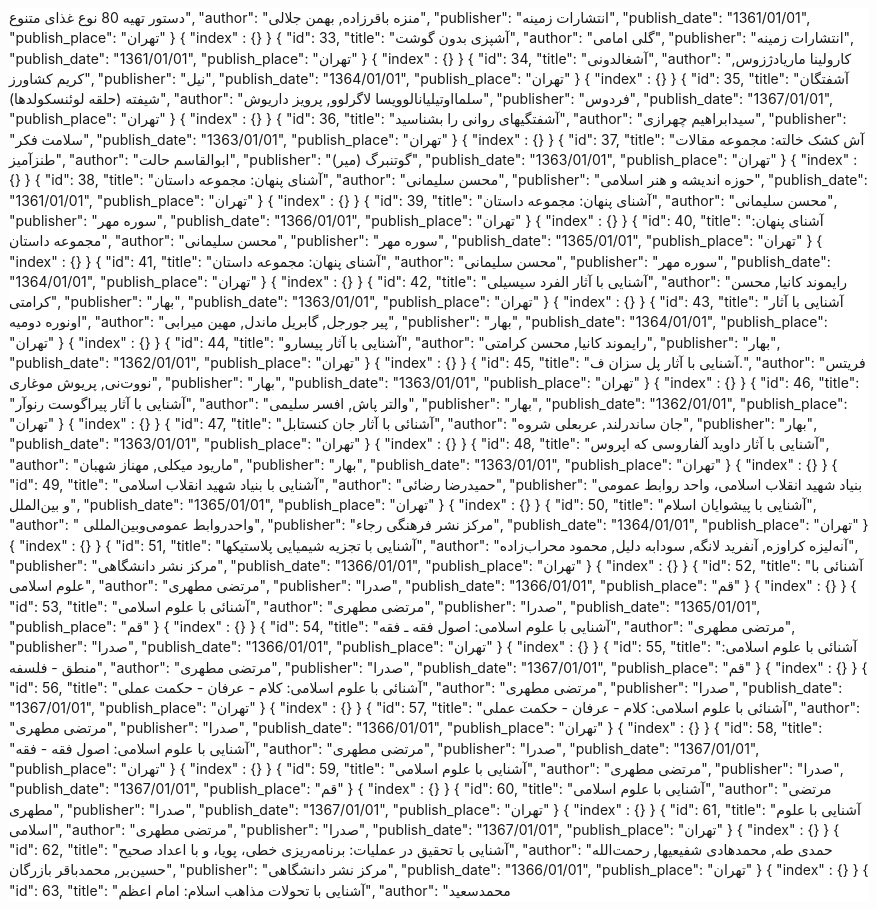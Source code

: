 دستور تهیه 80 نوع غذای متنوع", "author": "منزه باقرزاده, بهمن جلالی", "publisher": "انتشارات زمینه", "publish_date": "1361/01/01", "publish_place": "تهران" } { "index" : {} } { "id": 33, "title": "آشپزی بدون گوشت", "author": "گلی امامی", "publisher": "انتشارات زمینه", "publish_date": "1361/01/01", "publish_place": "تهران" } { "index" : {} } { "id": 34, "title": "آشغالدونی", "author": "کارولینا ماریادژزوس, کریم کشاورز", "publisher": "نیل", "publish_date": "1364/01/01", "publish_place": "تهران" } { "index" : {} } { "id": 35, "title": "آشفتگان شیفته (حلقه لوئنسکولدها)", "author": "سلمااوتیلیانالوویسا لاگرلوو, پرویز داریوش", "publisher": "فردوس", "publish_date": "1367/01/01", "publish_place": "تهران" } { "index" : {} } { "id": 36, "title": "آشفتگیهای روانی را بشناسید", "author": "سیدابراهیم چهرازی", "publisher": "سلامت فکر", "publish_date": "1363/01/01", "publish_place": "تهران" } { "index" : {} } { "id": 37, "title": "آش‌ ک‍ش‍ک‌ خ‍ال‍ت‍ه‌: م‍ج‍م‍وع‍ه‌ م‍ق‍الات‌ طن‍زآم‍ی‍ز", "author": "ابوالقاسم حالت", "publisher": "گوتنبرگ (میر)", "publish_date": "1363/01/01", "publish_place": "تهران" } { "index" : {} } { "id": 38, "title": "آشنای پنهان: مجموعه داستان", "author": "محسن سلیمانی", "publisher": "حوزه اندیشه و هنر اسلامی", "publish_date": "1361/01/01", "publish_place": "تهران" } { "index" : {} } { "id": 39, "title": "آشنای پنهان: مجموعه داستان", "author": "محسن سلیمانی", "publisher": "سوره مهر", "publish_date": "1366/01/01", "publish_place": "تهران" } { "index" : {} } { "id": 40, "title": "آشنای پنهان: مجموعه داستان", "author": "محسن سلیمانی", "publisher": "سوره مهر", "publish_date": "1365/01/01", "publish_place": "تهران" } { "index" : {} } { "id": 41, "title": "آشنای پنهان: مجموعه داستان", "author": "محسن سلیمانی", "publisher": "سوره مهر", "publish_date": "1364/01/01", "publish_place": "تهران" } { "index" : {} } { "id": 42, "title": "آشنایی با آثار الفرد سیسیلی", "author": "رایموند کانیا, محسن کرامتی", "publisher": "بهار", "publish_date": "1363/01/01", "publish_place": "تهران" } { "index" : {} } { "id": 43, "title": "آشنایی با آثار اونوره دومیه", "author": "پیر جورجل, گابریل ماندل, مهین میرابی", "publisher": "بهار", "publish_date": "1364/01/01", "publish_place": "تهران" } { "index" : {} } { "id": 44, "title": "آشنایی با آثار پیسارو", "author": "رایموند کانیا, محسن کرامتی", "publisher": "بهار", "publish_date": "1362/01/01", "publish_place": "تهران" } { "index" : {} } { "id": 45, "title": "آشنایی با آثار پل سزان ف.", "author": "فریتس نووت‌نی, پریوش موغاری", "publisher": "بهار", "publish_date": "1363/01/01", "publish_place": "تهران" } { "index" : {} } { "id": 46, "title": "آشنایی با آثار پیراگوست رنوآر", "author": "والتر پاش, افسر سلیمی", "publisher": "بهار", "publish_date": "1362/01/01", "publish_place": "تهران" } { "index" : {} } { "id": 47, "title": "آشنائی با آثار جان کنستابل", "author": "جان ساندرلند, عربعلی شروه", "publisher": "بهار", "publish_date": "1363/01/01", "publish_place": "تهران" } { "index" : {} } { "id": 48, "title": "آشنایی با آثار داوید آلفاروسی که اپروس", "author": "ماریود میکلی, مهناز شهبان", "publisher": "بهار", "publish_date": "1363/01/01", "publish_place": "تهران" } { "index" : {} } { "id": 49, "title": "آشنایی با بنیاد شهید انقلاب اسلامی", "author": "حمیدرضا رضائی", "publisher": "بنیاد شهید انقلاب اسلامی، واحد روابط عمومی و بین‌الملل", "publish_date": "1365/01/01", "publish_place": "تهران" } { "index" : {} } { "id": 50, "title": "آشنایی با پیشوایان اسلام", "author": " واحدروابط عمومی‌وبین‌المللی", "publisher": "مرکز نشر فرهنگی رجاء", "publish_date": "1364/01/01", "publish_place": "تهران" } { "index" : {} } { "id": 51, "title": "آشنایی با تجزیه شیمیایی پلاستیکها", "author": "آنه‌لیزه کراوزه, آنفرید لانگه, سودابه دلیل, محمود محراب‌زاده", "publisher": "مرکز نشر دانشگاهی", "publish_date": "1366/01/01", "publish_place": "تهران" } { "index" : {} } { "id": 52, "title": "آشنائی با علوم اسلامی", "author": "مرتضی مطهری", "publisher": "صدرا", "publish_date": "1366/01/01", "publish_place": "قم" } { "index" : {} } { "id": 53, "title": "آشنائی با علوم اسلامی", "author": "مرتضی مطهری", "publisher": "صدرا", "publish_date": "1365/01/01", "publish_place": "قم" } { "index" : {} } { "id": 54, "title": "آشنایی با علوم اسلامی: اصول فقه ـ فقه", "author": "مرتضی مطهری", "publisher": "صدرا", "publish_date": "1366/01/01", "publish_place": "تهران" } { "index" : {} } { "id": 55, "title": "آشنائی با علوم اسلامی: منطق - فلسفه", "author": "مرتضی مطهری", "publisher": "صدرا", "publish_date": "1367/01/01", "publish_place": "قم" } { "index" : {} } { "id": 56, "title": "آشنائی با علوم اسلامی: کلام - عرفان - حکمت عملی", "author": "مرتضی مطهری", "publisher": "صدرا", "publish_date": "1367/01/01", "publish_place": "تهران" } { "index" : {} } { "id": 57, "title": "آشنائی با علوم اسلامی: کلام - عرفان - حکمت عملی", "author": "مرتضی مطهری", "publisher": "صدرا", "publish_date": "1366/01/01", "publish_place": "تهران" } { "index" : {} } { "id": 58, "title": "آشنایی با علوم اسلامی: اصول فقه - فقه", "author": "مرتضی مطهری", "publisher": "صدرا", "publish_date": "1367/01/01", "publish_place": "تهران" } { "index" : {} } { "id": 59, "title": "آشنایی با علوم اسلامی", "author": "مرتضی مطهری", "publisher": "صدرا", "publish_date": "1367/01/01", "publish_place": "قم" } { "index" : {} } { "id": 60, "title": "آشنایی با علوم اسلامی", "author": "مرتضی مطهری", "publisher": "صدرا", "publish_date": "1367/01/01", "publish_place": "تهران" } { "index" : {} } { "id": 61, "title": "آشنایی با علوم اسلامی", "author": "مرتضی مطهری", "publisher": "صدرا", "publish_date": "1367/01/01", "publish_place": "تهران" } { "index" : {} } { "id": 62, "title": "آشنایی با تحقیق در عملیات: برنامه‌ریزی خطی، پویا، و با اعداد صحیح", "author": "حمدی طه, محمدهادی شفیعیها, رحمت‌الله حسین‌بر, محمدباقر بازرگان", "publisher": "مرکز نشر دانشگاهی", "publish_date": "1366/01/01", "publish_place": "تهران" } { "index" : {} } { "id": 63, "title": "آشنایی با تحولات مذاهب اسلام: امام اعظم", "author": "محمدسعید